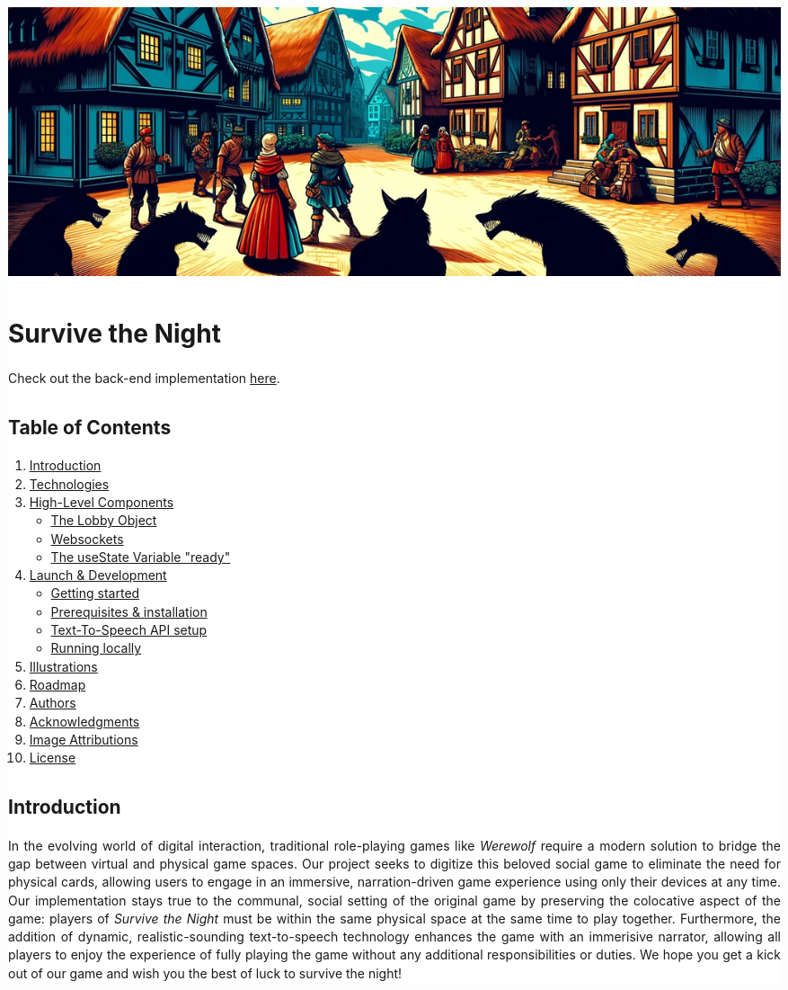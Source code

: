 ![Image](/resources/Header.jpg)
# Survive the Night
<div style="text-align: justify"> 

Check out the back-end implementation [here](https://github.com/sopra-fs24-group-42/server).

## Table of Contents

1. [Introduction](#introduction)
2. [Technologies](#technologies)
3. [High-Level Components](#high-level-components)
    - [The Lobby Object](#the-lobby-object)
    - [Websockets](#websockets)
    - [The useState Variable "ready"](#ready)
4. [Launch & Development](#launch--development)
    - [Getting started](#getting-started)
    - [Prerequisites & installation](#prerequisites-installation)
    - [Text-To-Speech API setup](#tts-setup)
    - [Running locally](#running-locally)
5. [Illustrations](#illustrations)
6. [Roadmap](#roadmap)
7. [Authors](#authors)
8. [Acknowledgments](#acknowledgments)
9. [Image Attributions](#image-attributions)
10. [License](#license)

## Introduction <a name="introduction"></a>
In the evolving world of digital interaction, traditional role-playing games like <i>Werewolf</i> require a modern solution to bridge the gap between virtual and physical game spaces. Our project seeks to digitize this beloved social game to eliminate the need for physical cards, allowing users to engage in an immersive, narration-driven game experience using only their devices at any time. Our implementation stays true to the communal, social setting of the original game by preserving the colocative aspect of the game: players of <i>Survive the Night</i> must be within the same physical space at the same time to play together. Furthermore, the addition of dynamic, realistic-sounding text-to-speech technology enhances the game with an immerisive narrator, allowing all players to enjoy the experience of fully playing the game without any additional responsibilities or duties. We hope you get a kick out of our game and wish you the best of luck to survive the night!
